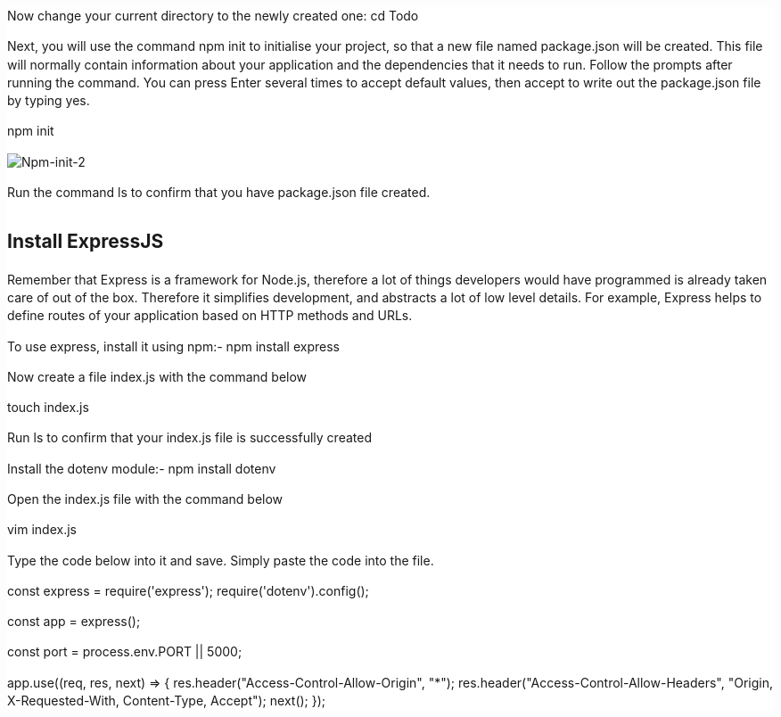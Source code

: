 
Now change your current directory to the newly created one:        cd Todo


Next, you will use the command npm init to initialise your project, so that a new file named package.json will be created. This file will normally contain information about your application and the dependencies that it needs to run. Follow the prompts after running the command. You can press Enter several times to accept default values, then accept to write out the package.json file by typing yes.


npm init


![Npm-init-2](https://user-images.githubusercontent.com/125794122/227007871-70d8a78d-0050-4bb2-b511-ead87091d17a.PNG)



Run the command ls to confirm that you have package.json file created.





## Install ExpressJS


Remember that Express is a framework for Node.js, therefore a lot of things developers would have programmed is already taken care of out of the box. Therefore it simplifies development, and abstracts a lot of low level details. For example, Express helps to define routes of your application based on HTTP methods and URLs.


To use express, install it using npm:-         npm install express


Now create a file index.js with the command below


touch index.js


Run ls to confirm that your index.js file is successfully created


Install the dotenv module:-        npm install dotenv


Open the index.js file with the command below

vim index.js


Type the code below into it and save. Simply paste the code into the file.


const express = require('express');
require('dotenv').config();

const app = express();

const port = process.env.PORT || 5000;

app.use((req, res, next) => {
res.header("Access-Control-Allow-Origin", "\*");
res.header("Access-Control-Allow-Headers", "Origin, X-Requested-With, Content-Type, Accept");
next();
});
